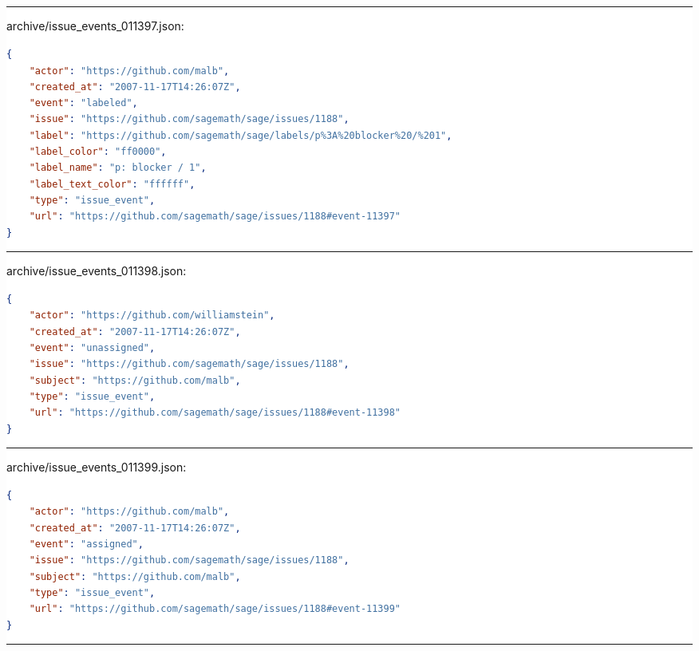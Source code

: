 

---

archive/issue_events_011397.json:
```json
{
    "actor": "https://github.com/malb",
    "created_at": "2007-11-17T14:26:07Z",
    "event": "labeled",
    "issue": "https://github.com/sagemath/sage/issues/1188",
    "label": "https://github.com/sagemath/sage/labels/p%3A%20blocker%20/%201",
    "label_color": "ff0000",
    "label_name": "p: blocker / 1",
    "label_text_color": "ffffff",
    "type": "issue_event",
    "url": "https://github.com/sagemath/sage/issues/1188#event-11397"
}
```



---

archive/issue_events_011398.json:
```json
{
    "actor": "https://github.com/williamstein",
    "created_at": "2007-11-17T14:26:07Z",
    "event": "unassigned",
    "issue": "https://github.com/sagemath/sage/issues/1188",
    "subject": "https://github.com/malb",
    "type": "issue_event",
    "url": "https://github.com/sagemath/sage/issues/1188#event-11398"
}
```



---

archive/issue_events_011399.json:
```json
{
    "actor": "https://github.com/malb",
    "created_at": "2007-11-17T14:26:07Z",
    "event": "assigned",
    "issue": "https://github.com/sagemath/sage/issues/1188",
    "subject": "https://github.com/malb",
    "type": "issue_event",
    "url": "https://github.com/sagemath/sage/issues/1188#event-11399"
}
```



---
